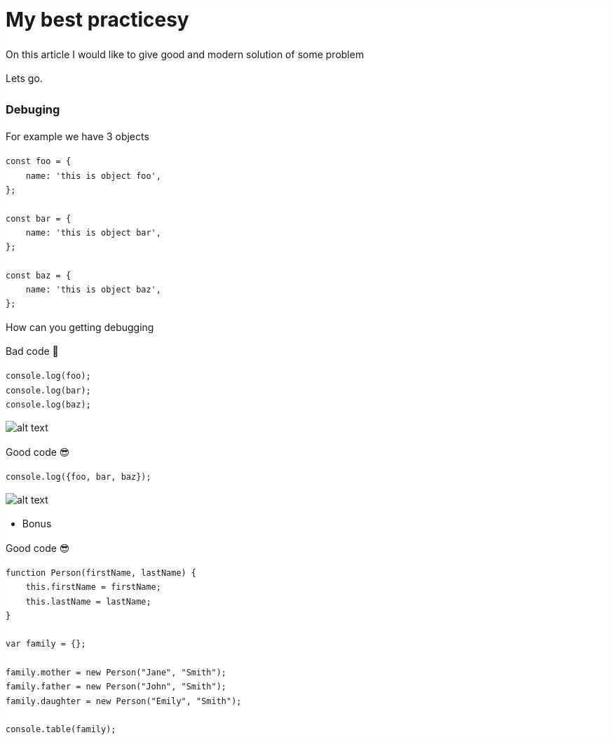 # My best practicesy

On this article I would like to give good and
modern solution of some problem

Lets go.

### Debuging

For example we have 3 objects

```
const foo = {
    name: 'this is object foo',
};

const bar = {
    name: 'this is object bar',
};

const baz = {
    name: 'this is object baz',
};
```

How can you getting debugging


Bad code 💩

```
console.log(foo);
console.log(bar);
console.log(baz);
```

![alt text](http://joxi.net/D2Pvp0QUqj3gXr.jpg)


Good code 😎

```
console.log({foo, bar, baz});
```

![alt text](http://dl4.joxi.net/drive/2019/02/23/0035/3004/2296764/64/de0423927e.jpg)


+ Bonus 

Good code 😎

```
function Person(firstName, lastName) {
    this.firstName = firstName;
    this.lastName = lastName;
}

var family = {};

family.mother = new Person("Jane", "Smith");
family.father = new Person("John", "Smith");
family.daughter = new Person("Emily", "Smith");

console.table(family);

```

